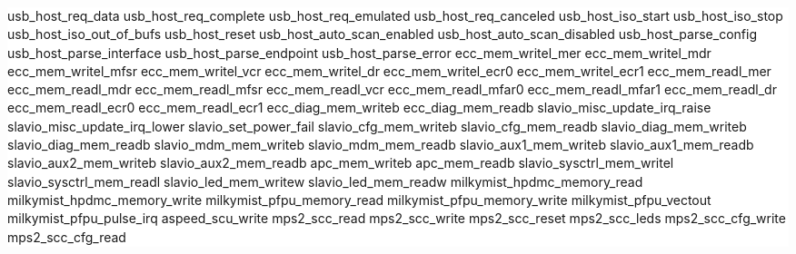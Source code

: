usb_host_req_data
usb_host_req_complete
usb_host_req_emulated
usb_host_req_canceled
usb_host_iso_start
usb_host_iso_stop
usb_host_iso_out_of_bufs
usb_host_reset
usb_host_auto_scan_enabled
usb_host_auto_scan_disabled
usb_host_parse_config
usb_host_parse_interface
usb_host_parse_endpoint
usb_host_parse_error
ecc_mem_writel_mer
ecc_mem_writel_mdr
ecc_mem_writel_mfsr
ecc_mem_writel_vcr
ecc_mem_writel_dr
ecc_mem_writel_ecr0
ecc_mem_writel_ecr1
ecc_mem_readl_mer
ecc_mem_readl_mdr
ecc_mem_readl_mfsr
ecc_mem_readl_vcr
ecc_mem_readl_mfar0
ecc_mem_readl_mfar1
ecc_mem_readl_dr
ecc_mem_readl_ecr0
ecc_mem_readl_ecr1
ecc_diag_mem_writeb
ecc_diag_mem_readb
slavio_misc_update_irq_raise
slavio_misc_update_irq_lower
slavio_set_power_fail
slavio_cfg_mem_writeb
slavio_cfg_mem_readb
slavio_diag_mem_writeb
slavio_diag_mem_readb
slavio_mdm_mem_writeb
slavio_mdm_mem_readb
slavio_aux1_mem_writeb
slavio_aux1_mem_readb
slavio_aux2_mem_writeb
slavio_aux2_mem_readb
apc_mem_writeb
apc_mem_readb
slavio_sysctrl_mem_writel
slavio_sysctrl_mem_readl
slavio_led_mem_writew
slavio_led_mem_readw
milkymist_hpdmc_memory_read
milkymist_hpdmc_memory_write
milkymist_pfpu_memory_read
milkymist_pfpu_memory_write
milkymist_pfpu_vectout
milkymist_pfpu_pulse_irq
aspeed_scu_write
mps2_scc_read
mps2_scc_write
mps2_scc_reset
mps2_scc_leds
mps2_scc_cfg_write
mps2_scc_cfg_read